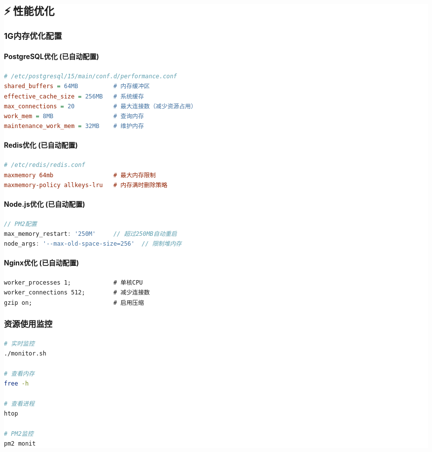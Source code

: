 
## ⚡ 性能优化

### 1G内存优化配置

#### PostgreSQL优化 (已自动配置)

```ini
# /etc/postgresql/15/main/conf.d/performance.conf
shared_buffers = 64MB          # 内存缓冲区
effective_cache_size = 256MB   # 系统缓存
max_connections = 20           # 最大连接数（减少资源占用）
work_mem = 8MB                 # 查询内存
maintenance_work_mem = 32MB    # 维护内存
```

#### Redis优化 (已自动配置)

```ini
# /etc/redis/redis.conf
maxmemory 64mb                 # 最大内存限制
maxmemory-policy allkeys-lru   # 内存满时删除策略
```

#### Node.js优化 (已自动配置)

```javascript
// PM2配置
max_memory_restart: '250M'     // 超过250MB自动重启
node_args: '--max-old-space-size=256'  // 限制堆内存
```

#### Nginx优化 (已自动配置)

```nginx
worker_processes 1;            # 单核CPU
worker_connections 512;        # 减少连接数
gzip on;                       # 启用压缩
```

### 资源使用监控

```bash
# 实时监控
./monitor.sh

# 查看内存
free -h

# 查看进程
htop

# PM2监控
pm2 monit
```
